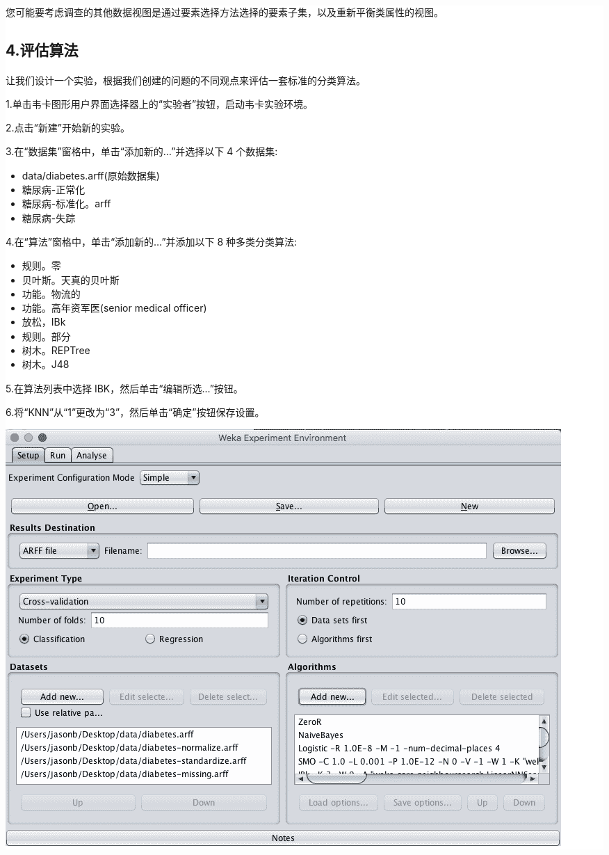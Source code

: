 您可能要考虑调查的其他数据视图是通过要素选择方法选择的要素子集，以及重新平衡类属性的视图。

## 4.评估算法

让我们设计一个实验，根据我们创建的问题的不同观点来评估一套标准的分类算法。

1.单击韦卡图形用户界面选择器上的“实验者”按钮，启动韦卡实验环境。

2.点击“新建”开始新的实验。

3.在“数据集”窗格中，单击“添加新的…”并选择以下 4 个数据集:

*   data/diabetes.arff(原始数据集)
*   糖尿病-正常化
*   糖尿病-标准化。arff
*   糖尿病-失踪

4.在“算法”窗格中，单击“添加新的…”并添加以下 8 种多类分类算法:

*   规则。零
*   贝叶斯。天真的贝叶斯
*   功能。物流的
*   功能。高年资军医(senior medical officer)
*   放松，IBk
*   规则。部分
*   树木。REPTree
*   树木。J48

5.在算法列表中选择 IBK，然后单击“编辑所选...”按钮。

6.将“KNN”从“1”更改为“3”，然后单击“确定”按钮保存设置。

![Weka Algorithm Comparison Experiment for Pima Indians Dataset](img/3dd44c80911a290f9c25117772a3aadf.png)
